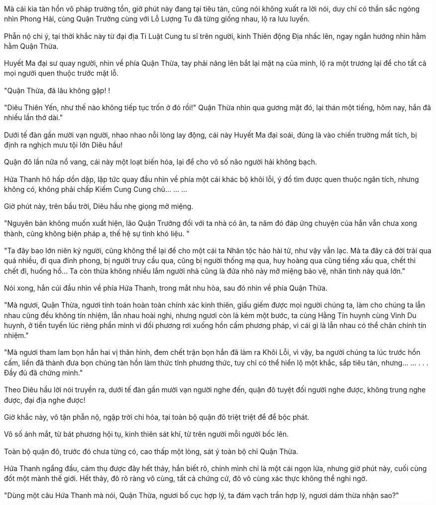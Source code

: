 Mà cái kia tàn hồn vô pháp trường tồn, giờ phút này đang tại tiêu tán, cũng nói không xuất ra lời nói, duy chỉ có thần sắc ngóng nhìn Phong Hải, cùng Quận Trưởng cùng với Lỗ Lượng Tu đã từng giống nhau, lộ ra lưu luyến.

Phẫn nộ chi ý, tại thời khắc này từ đại địa Ti Luật Cung tu sĩ trên người, kinh Thiên động Địa nhấc lên, ngay ngắn hướng nhìn hằm hằm Quận Thừa.

Huyết Ma đại sư quay người, nhìn về phía Quận Thừa, tay phải nâng lên bắt lại mặt nạ của mình, lộ ra một trương lại để cho tất cả mọi người quen thuộc trước mặt lỗ.

"Quận Thừa, đã lâu không gặp! !

"Diêu Thiên Yến, như thế nào không tiếp tục trốn ở đó rồi!" Quận Thừa nhìn qua gương mặt đó, lại thán một tiếng, hôm nay, hắn đã nhiều lần thở dài."

Dưới tế đàn gần mười vạn người, nhao nhao nỗi lòng lay động, cái này Huyết Ma đại soái, đúng là vào chiến trường mất tích, bị định ra nghịch mưu tội lớn Diêu hầu!

Quận đô lần nữa nổ vang, cái này một loạt biến hóa, lại để cho vô số não người hải không bạch.

Hứa Thanh hô hấp dồn dập, lập tức quay đầu nhìn về phía một cái khác bộ khôi lỗi, ý đồ tìm được quen thuộc ngân tích, nhưng không có, không phải chấp Kiếm Cung Cung chủ... ... ...

Giờ phút này, trên bầu trời, Diêu hầu nhẹ giọng mở miệng.

"Nguyên bản không muốn xuất hiện, lão Quận Trưởng đối với ta nhà có ân, ta năm đó đáp ứng chuyện của hắn vẫn chưa xong thành, cũng không biện pháp a, thế hệ sự tình khó liệu. "

"Ta đây bao lớn niên kỷ người, cũng không thể lại để cho một cái ta Nhân tộc hảo hài tử, như vậy vẫn lạc. Mà ta đây cả đời trải qua quá nhiều, đi qua đỉnh phong, bị người truy cầu qua, cũng bị người thống mạ qua, huy hoàng qua cũng tiếng xấu qua, chết thì chết đi, huống hồ... Ta còn thừa không nhiều lắm người nhà cũng là đứa nhỏ này mở miệng bảo vệ, nhân tình này quá lớn."

Nói xong, hắn cúi đầu nhìn về phía Hứa Thanh, trong mắt nhu hòa, sau đó nhìn về phía Quận Thừa.

"Mà ngươi, Quận Thừa, ngươi tính toán hoàn toàn chính xác kinh thiên, giấu giếm được mọi người chúng ta, làm cho chúng ta lẫn nhau cũng đều không tín nhiệm, lẫn nhau hoài nghi, nhưng ngươi còn là kém một bước, ta cùng Hằng Tín huynh cùng Vinh Du huynh, ở tiền tuyến lúc riêng phần mình vì đối phương rơi xuống hồn cấm phương pháp, vì cái gì là lẫn nhau có thể chân chính tín nhiệm."

"Mà ngươi tham lam bọn hắn hai vị thân hình, đem chết trận bọn hắn đã làm ra Khôi Lỗi, vì vậy, ba người chúng ta lúc trước hồn cấm, liền đã thành đưa bọn chúng tàn hồn làm thức tỉnh phương thức, tuy chỉ có thể hiển lộ một khắc, sắp tiêu tán, nhưng... ... . . . Đầy đủ đã chứng minh."

Theo Diêu hầu lời nói truyền ra, dưới tế đàn gần mười vạn người nghe đến, quận đô tuyệt đối người nghe được, không trung nghe được, đại địa nghe được!

Giờ khắc này, vô tận phẫn nộ, ngập trời chi hỏa, tại toàn bộ quận đô triệt triệt để để bộc phát.

Vô số ánh mắt, từ bát phương hội tụ, kinh thiên sát khí, từ trên người mỗi người bốc lên.

Toàn bộ quận đô, trước đó chưa từng có, cao thấp một lòng, sát ý toàn bộ chỉ Quận Thừa.

Hứa Thanh ngẩng đầu, cảm thụ được đây hết thảy, hắn biết rõ, chính mình chỉ là một cái ngọn lửa, nhưng giờ phút này, cuối cùng đốt một mảnh thế giới. Hết thảy, đô rõ ràng vô cùng, tất cả chứng cứ, đô vô cùng xác thực không thể nghi ngờ.

"Dùng một câu Hứa Thanh mà nói, Quận Thừa, ngươi bố cục hợp lý, ta đám vạch trần hợp lý, ngươi dám thừa nhận sao?"
